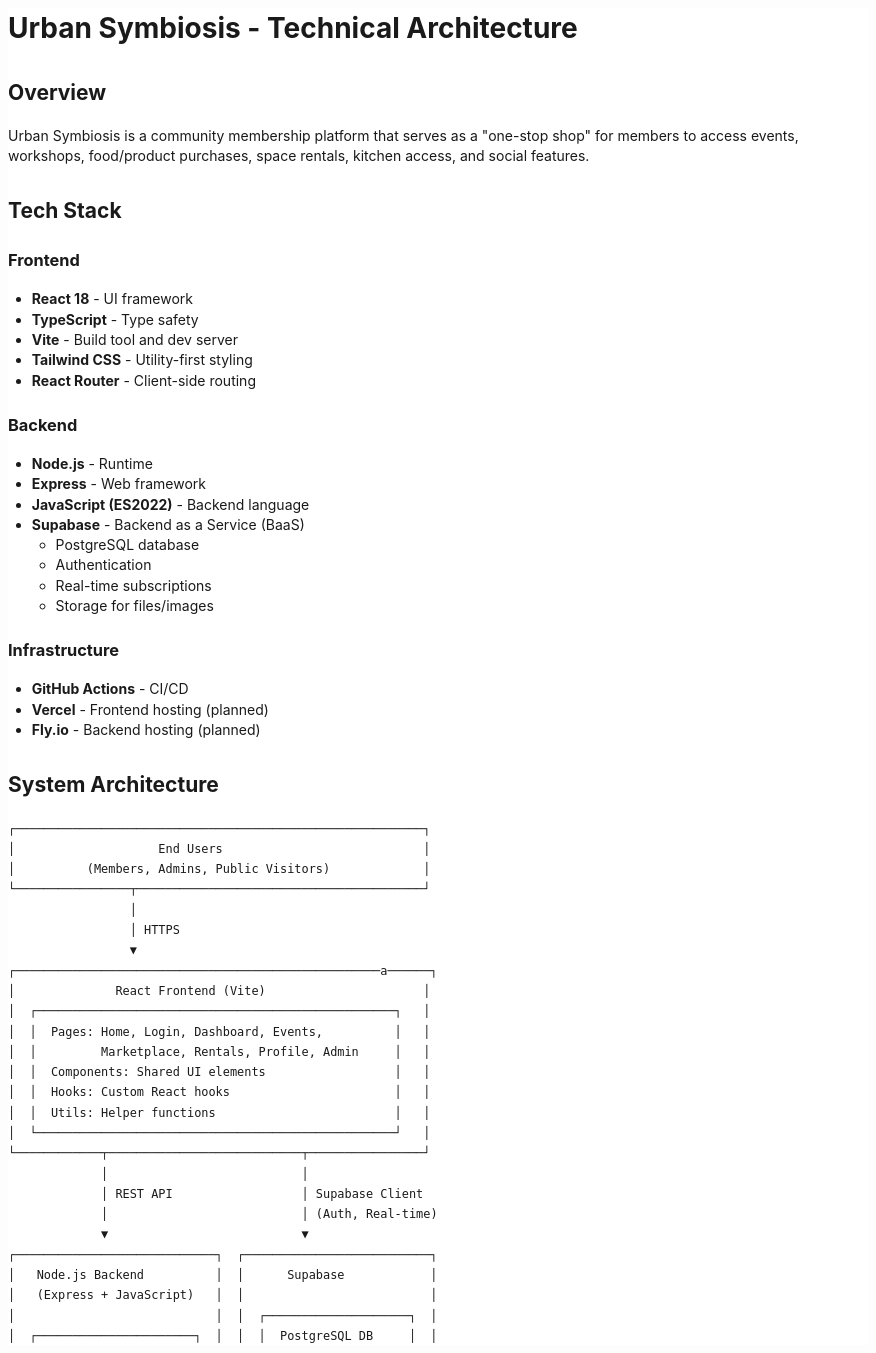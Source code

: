 # Urban Symbiosis - Technical Architecture

## Overview
Urban Symbiosis is a community membership platform that serves as a "one-stop shop" for members to access events, workshops, food/product purchases, space rentals, kitchen access, and social features.

## Tech Stack

### Frontend
- **React 18** - UI framework
- **TypeScript** - Type safety
- **Vite** - Build tool and dev server
- **Tailwind CSS** - Utility-first styling
- **React Router** - Client-side routing

### Backend
- **Node.js** - Runtime
- **Express** - Web framework
- **JavaScript (ES2022)** - Backend language
- **Supabase** - Backend as a Service (BaaS)
  - PostgreSQL database
  - Authentication
  - Real-time subscriptions
  - Storage for files/images

### Infrastructure
- **GitHub Actions** - CI/CD
- **Vercel** - Frontend hosting (planned)
- **Fly.io** - Backend hosting (planned)

## System Architecture

```
┌─────────────────────────────────────────────────────────┐
│                    End Users                            │
│          (Members, Admins, Public Visitors)             │
└────────────────┬────────────────────────────────────────┘
                 │
                 │ HTTPS
                 ▼
┌───────────────────────────────────────────────────a──────┐
│              React Frontend (Vite)                      │
│  ┌──────────────────────────────────────────────────┐   │
│  │  Pages: Home, Login, Dashboard, Events,          │   │
│  │         Marketplace, Rentals, Profile, Admin     │   │
│  │  Components: Shared UI elements                  │   │
│  │  Hooks: Custom React hooks                       │   │
│  │  Utils: Helper functions                         │   │
│  └──────────────────────────────────────────────────┘   │
└────────────┬───────────────────────────┬────────────────┘
             │                           │
             │ REST API                  │ Supabase Client
             │                           │ (Auth, Real-time)
             ▼                           ▼
┌────────────────────────────┐  ┌──────────────────────────┐
│   Node.js Backend          │  │      Supabase            │
│   (Express + JavaScript)   │  │                          │
│                            │  │  ┌────────────────────┐  │
│  ┌──────────────────────┐  │  │  │  PostgreSQL DB     │  │
```